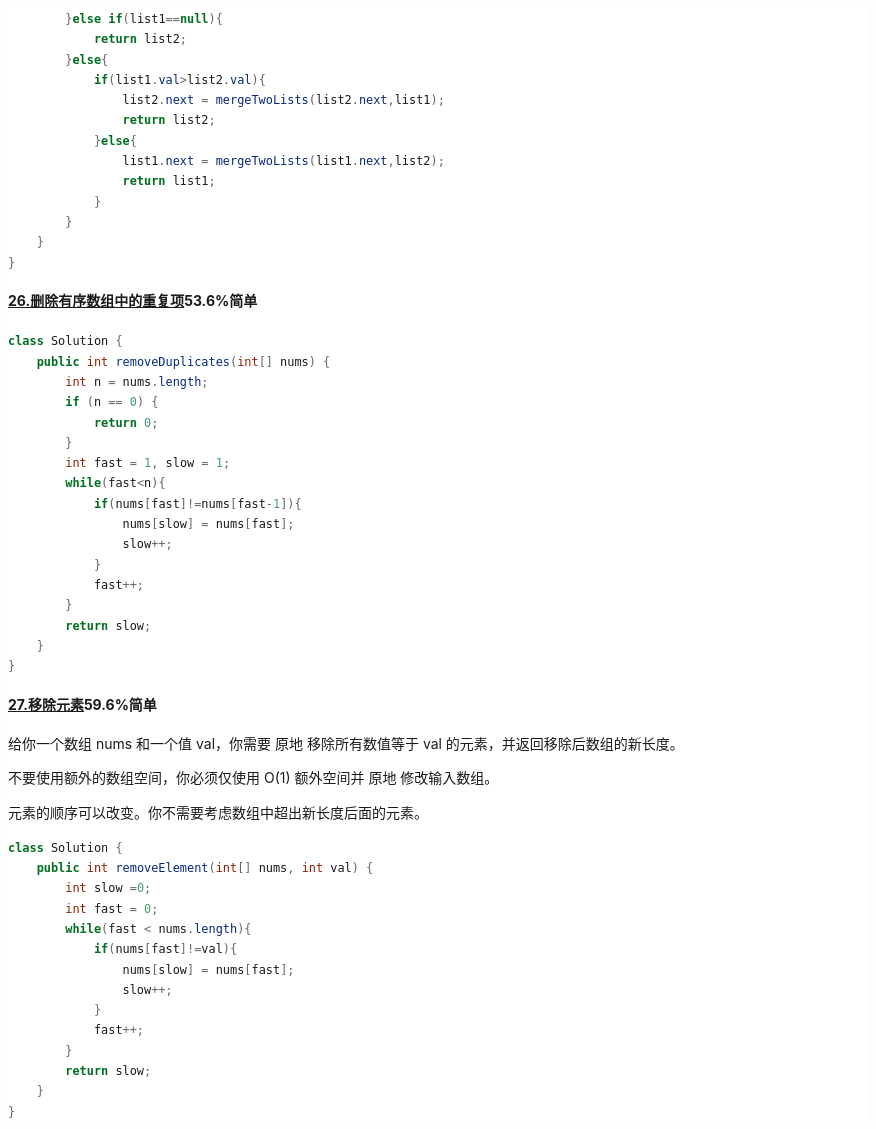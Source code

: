 ```java
        }else if(list1==null){
            return list2;
        }else{
            if(list1.val>list2.val){
                list2.next = mergeTwoLists(list2.next,list1);
                return list2;
            }else{
                list1.next = mergeTwoLists(list1.next,list2);
                return list1;
            }
        }
    }
}
```



#### [26.删除有序数组中的重复项](https://leetcode-cn.com/problems/remove-duplicates-from-sorted-array/)53.6%简单

```java
class Solution {
    public int removeDuplicates(int[] nums) {
        int n = nums.length;
        if (n == 0) {
            return 0;
        }
        int fast = 1, slow = 1;
        while(fast<n){
            if(nums[fast]!=nums[fast-1]){
                nums[slow] = nums[fast];
                slow++;
            }
            fast++;
        }
        return slow;
    }
}
```



#### [27.移除元素](https://leetcode-cn.com/problems/remove-element/)59.6%简单

给你一个数组 nums 和一个值 val，你需要 原地 移除所有数值等于 val 的元素，并返回移除后数组的新长度。

不要使用额外的数组空间，你必须仅使用 O(1) 额外空间并 原地 修改输入数组。

元素的顺序可以改变。你不需要考虑数组中超出新长度后面的元素。

```java
class Solution {
    public int removeElement(int[] nums, int val) {
        int slow =0;
        int fast = 0;
        while(fast < nums.length){
            if(nums[fast]!=val){
                nums[slow] = nums[fast];
                slow++;
            }
            fast++;
        }
        return slow;
    }
}
```
